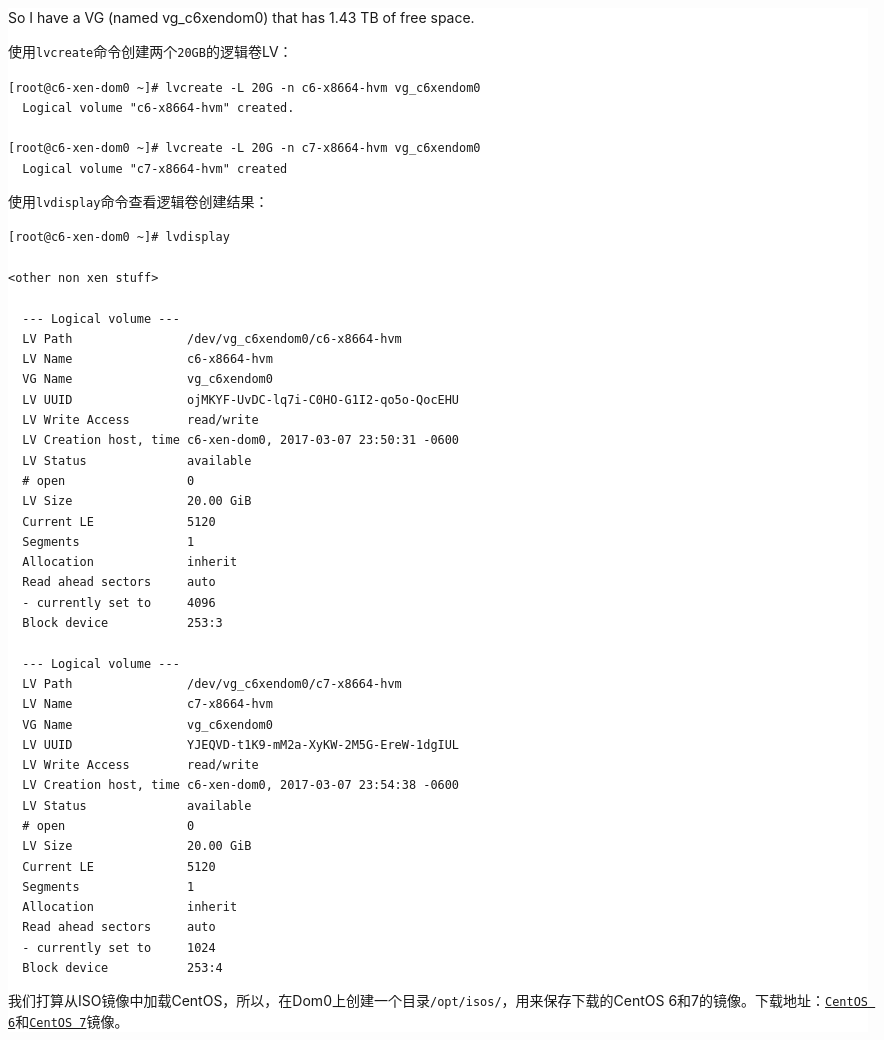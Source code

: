 So I have a VG (named vg_c6xendom0) that has 1.43 TB of free space.

使用`lvcreate`命令创建两个`20GB`的逻辑卷LV：

    [root@c6-xen-dom0 ~]# lvcreate -L 20G -n c6-x8664-hvm vg_c6xendom0
      Logical volume "c6-x8664-hvm" created.

    [root@c6-xen-dom0 ~]# lvcreate -L 20G -n c7-x8664-hvm vg_c6xendom0
      Logical volume "c7-x8664-hvm" created

使用`lvdisplay`命令查看逻辑卷创建结果：

    [root@c6-xen-dom0 ~]# lvdisplay

    <other non xen stuff>

      --- Logical volume ---
      LV Path                /dev/vg_c6xendom0/c6-x8664-hvm
      LV Name                c6-x8664-hvm
      VG Name                vg_c6xendom0
      LV UUID                ojMKYF-UvDC-lq7i-C0HO-G1I2-qo5o-QocEHU
      LV Write Access        read/write
      LV Creation host, time c6-xen-dom0, 2017-03-07 23:50:31 -0600
      LV Status              available
      # open                 0
      LV Size                20.00 GiB
      Current LE             5120
      Segments               1
      Allocation             inherit
      Read ahead sectors     auto
      - currently set to     4096
      Block device           253:3
       
      --- Logical volume ---
      LV Path                /dev/vg_c6xendom0/c7-x8664-hvm
      LV Name                c7-x8664-hvm
      VG Name                vg_c6xendom0
      LV UUID                YJEQVD-t1K9-mM2a-XyKW-2M5G-EreW-1dgIUL
      LV Write Access        read/write
      LV Creation host, time c6-xen-dom0, 2017-03-07 23:54:38 -0600
      LV Status              available
      # open                 0
      LV Size                20.00 GiB
      Current LE             5120
      Segments               1
      Allocation             inherit
      Read ahead sectors     auto
      - currently set to     1024
      Block device           253:4

我们打算从ISO镜像中加载CentOS，所以，在Dom0上创建一个目录`/opt/isos/`，用来保存下载的CentOS 6和7的镜像。下载地址：[`CentOS 6`](http://isoredirect.centos.org/centos/6/isos/x86_64/)和[`CentOS 7`](http://isoredirect.centos.org/centos/7/isos/x86_64/)镜像。
